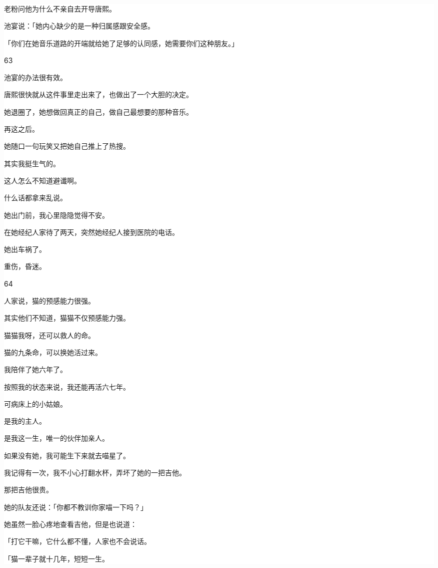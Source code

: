 老粉问他为什么不亲自去开导唐熙。

池宴说：「她内心缺少的是一种归属感跟安全感。

「你们在她音乐道路的开端就给她了足够的认同感，她需要你们这种朋友。」

63

池宴的办法很有效。

唐熙很快就从这件事里走出来了，也做出了一个大胆的决定。

她退圈了，她想做回真正的自己，做自己最想要的那种音乐。

再这之后。

她随口一句玩笑又把她自己推上了热搜。

其实我挺生气的。

这人怎么不知道避谶啊。

什么话都拿来乱说。

她出门前，我心里隐隐觉得不安。

在她经纪人家待了两天，突然她经纪人接到医院的电话。

她出车祸了。

重伤，昏迷。

64

人家说，猫的预感能力很强。

其实他们不知道，猫猫不仅预感能力强。

猫猫我呀，还可以救人的命。

猫的九条命，可以换她活过来。

我陪伴了她六年了。

按照我的状态来说，我还能再活六七年。

可病床上的小姑娘。

是我的主人。

是我这一生，唯一的伙伴加亲人。

如果没有她，我可能生下来就去喵星了。

我记得有一次，我不小心打翻水杯，弄坏了她的一把吉他。

那把吉他很贵。

她的队友还说：「你都不教训你家喵一下吗？」

她虽然一脸心疼地查看吉他，但是也说道：

「打它干嘛，它什么都不懂，人家也不会说话。

「猫一辈子就十几年，短短一生。
